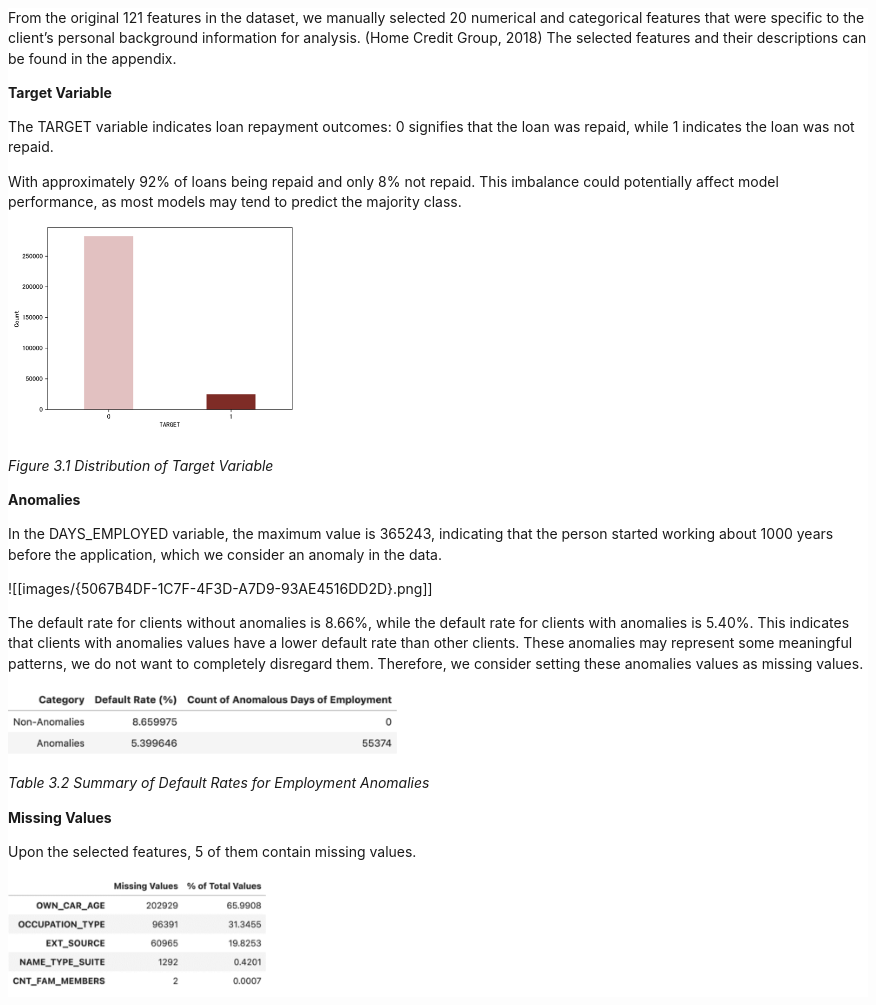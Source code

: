 From the original 121 features in the dataset, we manually selected 20 numerical and categorical features that were specific to the client’s personal background information for analysis. (Home Credit Group, 2018) The selected features and their descriptions can be found in the appendix. 

**Target Variable**

The TARGET variable indicates loan repayment outcomes: 0 signifies that the loan was repaid, while 1 indicates the loan was not repaid.

With approximately 92% of loans being repaid and only 8% not repaid. This imbalance could potentially affect model performance, as most models may tend to predict the majority class.

![](images/Aspose.Words.f8055a6a-1bcc-43c9-bc76-0009855d3c7a.006.png)

*Figure 3.1 Distribution of Target Variable*

**Anomalies**

In the DAYS\_EMPLOYED variable, the maximum value is 365243, indicating that the person started working about 1000 years before the application, which we consider an anomaly in the data.

![[images/{5067B4DF-1C7F-4F3D-A7D9-93AE4516DD2D}.png]]

The default rate for clients without anomalies is 8.66%, while the default rate for clients with anomalies is 5.40%. This indicates that clients with anomalies values have a lower default rate than other clients. These anomalies may represent some meaningful patterns, we do not want to completely disregard them. Therefore, we consider setting these anomalies values as missing values.

![](images/Aspose.Words.f8055a6a-1bcc-43c9-bc76-0009855d3c7a.009.png)

*Table 3.2 Summary of Default Rates for Employment Anomalies*

**Missing Values**

Upon the selected features, 5 of them contain missing values. 

![](images/Aspose.Words.f8055a6a-1bcc-43c9-bc76-0009855d3c7a.010.png)


[^1]: Singapore's official data portal: https://data.gov.sg/ 